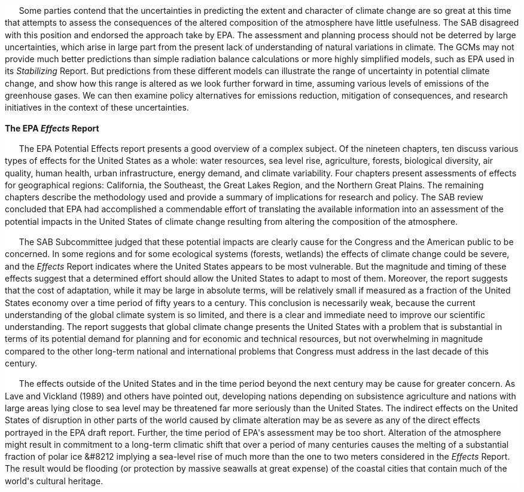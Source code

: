 &nbsp;&nbsp;&nbsp;&nbsp;&nbsp; 
Some parties contend that the uncertainties in predicting the extent and character of climate change are so great at this time that attempts to assess the consequences of the altered composition of the atmosphere have little usefulness.  The SAB disagreed with this position and endorsed the approach take by EPA.  The assessment and planning process should not be deterred by large uncertainties, which arise in large part from the present lack of understanding of natural variations in climate. The GCMs may not provide much better predictions than simple radiation balance calculations or more highly simplified models, such as EPA used in its <i>Stabilizing </i>Report.  But predictions from these different models can illustrate the range of uncertainty in potential climate change, and show how this range is altered as we look further forward in time, assuming various levels of emissions of the greenhouse gases.  We can then examine policy alternatives for emissions reduction, mitigation of consequences, and research initiatives in the context of these uncertainties.  <br /><p></p><p></p>

<b>The EPA <i>Effects</i> Report</b><p></p>

&nbsp;&nbsp;&nbsp;&nbsp;&nbsp; 
The EPA Potential Effects report presents a good overview of a complex subject.  Of the nineteen chapters, ten discuss various types of effects for the United States as a whole: water resources, sea level rise, agriculture, forests, biological diversity, air quality, human health, urban infrastructure, energy demand, and climate variability.  Four chapters present assessments of effects for geographical regions: California, the Southeast, the Great Lakes Region, and the Northern Great Plains.  The remaining chapters describe the methodology used and provide a summary of implications for research and policy.  The SAB review concluded that EPA had accomplished a commendable effort of translating the available information into an assessment of the potential impacts in the United States of climate change resulting from altering the composition of the atmosphere.  <br /><p></p>

&nbsp;&nbsp;&nbsp;&nbsp;&nbsp; 
The SAB Subcommittee judged that these potential impacts are clearly cause for the Congress and the American public to be concerned.  In some regions and for some ecological systems (forests, wetlands) the effects of climate change could be severe, and the <i>Effects</i> Report indicates where the United States appears to be most vulnerable.  But the magnitude and timing of these effects suggest that a determined effort should allow the United States to adapt to most of them.  Moreover, the report suggests that the cost of adaptation, while it may be large in absolute terms, will be relatively small if measured as a fraction of the United States economy over a time period of fifty years to a century.  This conclusion is necessarily weak, because the current understanding of the global climate system is so limited, and there is a clear and immediate need to improve our scientific understanding.  The report suggests that global climate change presents the United States with a problem that is substantial in terms of its potential demand for planning and for economic and technical resources, but not overwhelming in magnitude compared to the other long-term national and international problems that Congress must address in the last decade of this century.  <br /><p></p>


&nbsp;&nbsp;&nbsp;&nbsp;&nbsp;
The effects outside of the United States and in the time period beyond the next century may be cause for greater concern.  As Lave and Vickland (1989) and others have pointed out, developing nations depending on subsistence agriculture and nations with large areas lying close to sea level may be threatened far more seriously than the United States.  The indirect effects on the United States of disruption in other parts of the world caused by climate alteration may be as severe as any of the direct effects portrayed in the EPA draft report.  Further, the time period of EPA's assessment may be too short.  Alteration of the atmosphere might result in commitment to a long-term climatic shift that over a period of many centuries causes the melting of a substantial fraction of polar ice &#8212 implying a sea-level rise of much more than the one to two meters considered in the <i>Effects</i> Report.  The result would be flooding (or protection by massive seawalls at great expense) of the coastal cities that contain much of the world's cultural heritage. 
<br /><p></p>
